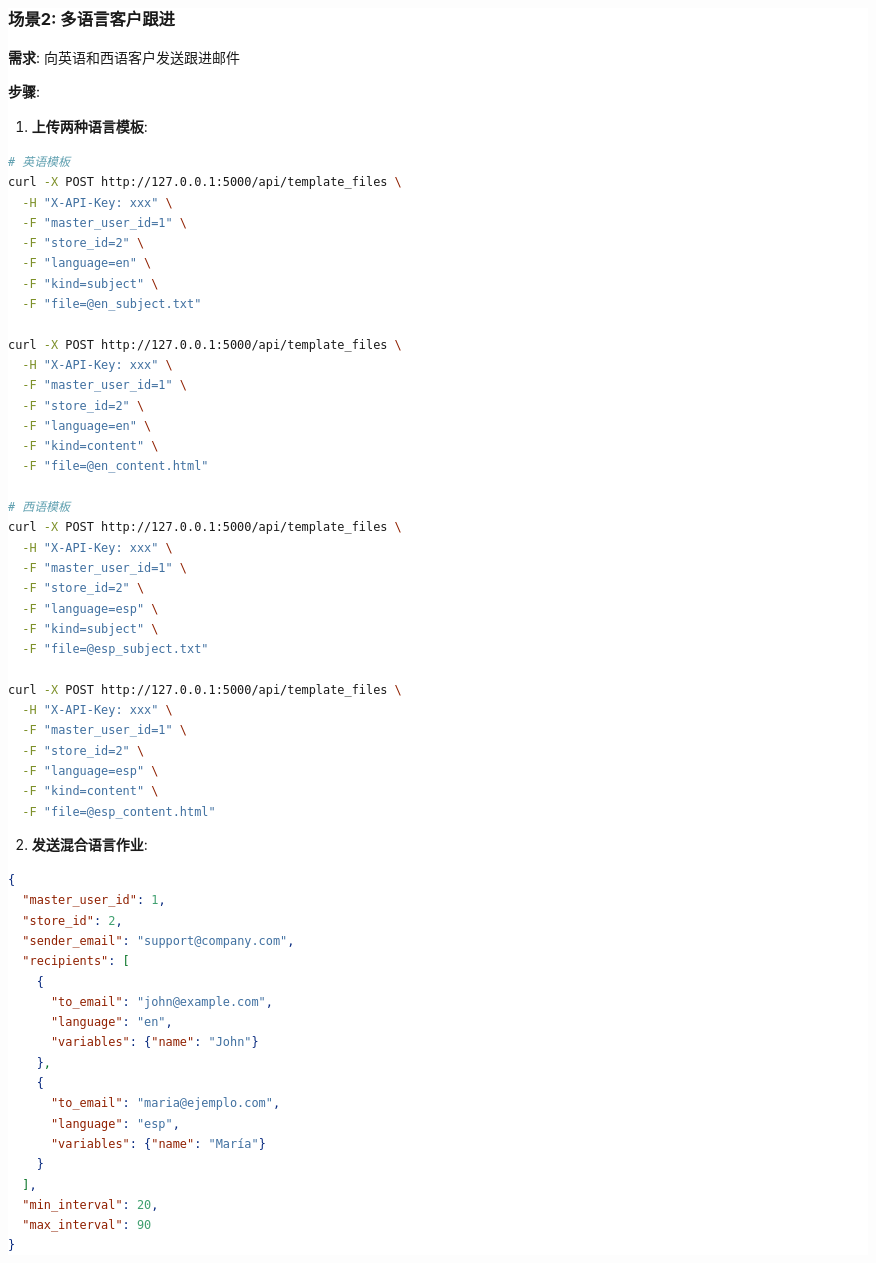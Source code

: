 ### 场景2: 多语言客户跟进

**需求**: 向英语和西语客户发送跟进邮件

**步骤**:

1. **上传两种语言模板**:

```bash
# 英语模板
curl -X POST http://127.0.0.1:5000/api/template_files \
  -H "X-API-Key: xxx" \
  -F "master_user_id=1" \
  -F "store_id=2" \
  -F "language=en" \
  -F "kind=subject" \
  -F "file=@en_subject.txt"

curl -X POST http://127.0.0.1:5000/api/template_files \
  -H "X-API-Key: xxx" \
  -F "master_user_id=1" \
  -F "store_id=2" \
  -F "language=en" \
  -F "kind=content" \
  -F "file=@en_content.html"

# 西语模板
curl -X POST http://127.0.0.1:5000/api/template_files \
  -H "X-API-Key: xxx" \
  -F "master_user_id=1" \
  -F "store_id=2" \
  -F "language=esp" \
  -F "kind=subject" \
  -F "file=@esp_subject.txt"

curl -X POST http://127.0.0.1:5000/api/template_files \
  -H "X-API-Key: xxx" \
  -F "master_user_id=1" \
  -F "store_id=2" \
  -F "language=esp" \
  -F "kind=content" \
  -F "file=@esp_content.html"
```

2. **发送混合语言作业**:

```json
{
  "master_user_id": 1,
  "store_id": 2,
  "sender_email": "support@company.com",
  "recipients": [
    {
      "to_email": "john@example.com",
      "language": "en",
      "variables": {"name": "John"}
    },
    {
      "to_email": "maria@ejemplo.com",
      "language": "esp",
      "variables": {"name": "María"}
    }
  ],
  "min_interval": 20,
  "max_interval": 90
}
```